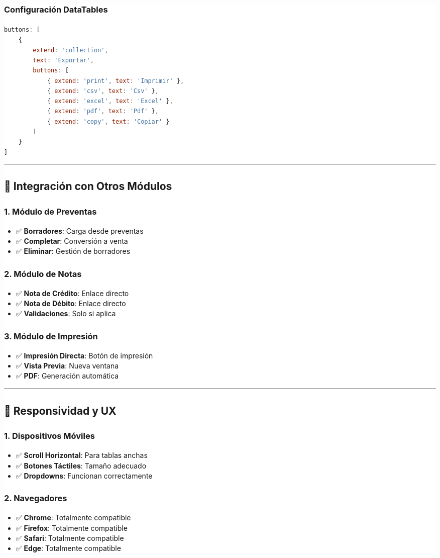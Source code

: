 ### **Configuración DataTables**
```javascript
buttons: [
    {
        extend: 'collection',
        text: 'Exportar',
        buttons: [
            { extend: 'print', text: 'Imprimir' },
            { extend: 'csv', text: 'Csv' },
            { extend: 'excel', text: 'Excel' },
            { extend: 'pdf', text: 'Pdf' },
            { extend: 'copy', text: 'Copiar' }
        ]
    }
]
```

---

## 🔗 **Integración con Otros Módulos**

### **1. Módulo de Preventas**
- ✅ **Borradores**: Carga desde preventas
- ✅ **Completar**: Conversión a venta
- ✅ **Eliminar**: Gestión de borradores

### **2. Módulo de Notas**
- ✅ **Nota de Crédito**: Enlace directo
- ✅ **Nota de Débito**: Enlace directo
- ✅ **Validaciones**: Solo si aplica

### **3. Módulo de Impresión**
- ✅ **Impresión Directa**: Botón de impresión
- ✅ **Vista Previa**: Nueva ventana
- ✅ **PDF**: Generación automática

---

## 📱 **Responsividad y UX**

### **1. Dispositivos Móviles**
- ✅ **Scroll Horizontal**: Para tablas anchas
- ✅ **Botones Táctiles**: Tamaño adecuado
- ✅ **Dropdowns**: Funcionan correctamente

### **2. Navegadores**
- ✅ **Chrome**: Totalmente compatible
- ✅ **Firefox**: Totalmente compatible
- ✅ **Safari**: Totalmente compatible
- ✅ **Edge**: Totalmente compatible
